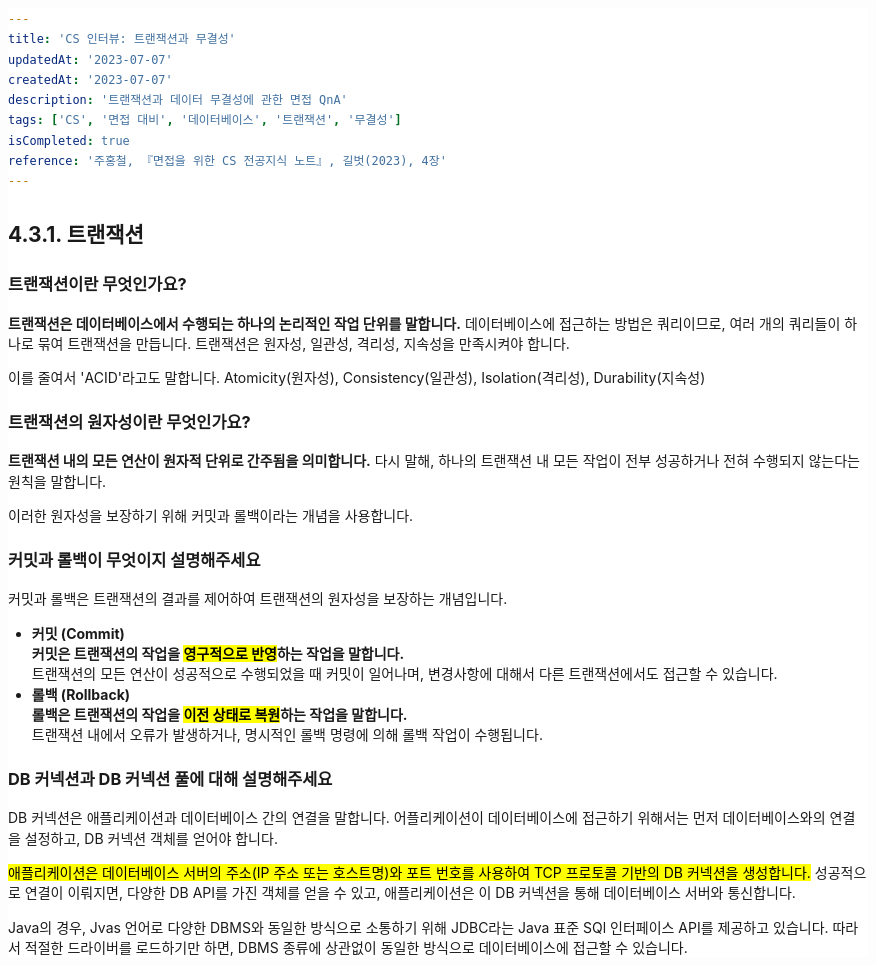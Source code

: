 ```yaml
---
title: 'CS 인터뷰: 트랜잭션과 무결성'
updatedAt: '2023-07-07'
createdAt: '2023-07-07'
description: '트랜잭션과 데이터 무결성에 관한 면접 QnA'
tags: ['CS', '면접 대비', '데이터베이스', '트랜잭션', '무결성']
isCompleted: true
reference: '주홍철, 『면접을 위한 CS 전공지식 노트』, 길벗(2023), 4장'
---
```


## 4.3.1. 트랜잭션

### 트랜잭션이란 무엇인가요?

**트랜잭션은 데이터베이스에서 수행되는 하나의 논리적인 작업 단위를 말합니다.** 데이터베이스에 접근하는 방법은 쿼리이므로, 여러 개의 쿼리들이 하나로 묶여 트랜잭션을 만듭니다. 트랜잭션은 원자성, 일관성, 격리성, 지속성을 만족시켜야 합니다.

이를 줄여서 'ACID'라고도 말합니다. Atomicity(원자성), Consistency(일관성), Isolation(격리성), Durability(지속성)

### 트랜잭션의 원자성이란 무엇인가요?

**트랜잭션 내의 모든 연산이 원자적 단위로 간주됨을 의미합니다.** 다시 말해, 하나의 트랜잭션 내 모든 작업이 전부 성공하거나 전혀 수행되지 않는다는 원칙을 말합니다.

이러한 원자성을 보장하기 위해 커밋과 롤백이라는 개념을 사용합니다.

### 커밋과 롤백이 무엇이지 설명해주세요

커밋과 롤백은 트랜잭션의 결과를 제어하여 트랜잭션의 원자성을 보장하는 개념입니다.

- **커밋 (Commit)**  
  **커밋은 트랜잭션의 작업을 <mark>영구적으로 반영</mark>하는 작업을 말합니다.**  
  트랜잭션의 모든 연산이 성공적으로 수행되었을 때 커밋이 일어나며, 변경사항에 대해서 다른 트랜잭션에서도 접근할 수 있습니다.
- **롤백 (Rollback)**  
  **롤백은 트랜잭션의 작업을 <mark>이전 상태로 복원</mark>하는 작업을 말합니다.**  
  트랜잭션 내에서 오류가 발생하거나, 명시적인 롤백 명령에 의해 롤백 작업이 수행됩니다.

### DB 커넥션과 DB 커넥션 풀에 대해 설명해주세요

DB 커넥션은 애플리케이션과 데이터베이스 간의 연결을 말합니다. 어플리케이션이 데이터베이스에 접근하기 위해서는 먼저 데이터베이스와의 연결을 설정하고, DB 커넥션 객체를 얻어야 합니다.

<mark>애플리케이션은 데이터베이스 서버의 주소(IP 주소 또는 호스트명)와 포트 번호를 사용하여 TCP 프로토콜 기반의 DB 커넥션을 생성합니다.</mark> 성공적으로 연결이 이뤄지면, 다양한 DB API를 가진 객체를 얻을 수 있고, 애플리케이션은 이 DB 커넥션을 통해 데이터베이스 서버와 통신합니다.

Java의 경우, Jvas 언어로 다양한 DBMS와 동일한 방식으로 소통하기 위해 JDBC라는 Java 표준 SQl 인터페이스 API를 제공하고 있습니다. 따라서 적절한 드라이버를 로드하기만 하면, DBMS 종류에 상관없이 동일한 방식으로 데이터베이스에 접근할 수 있습니다.
